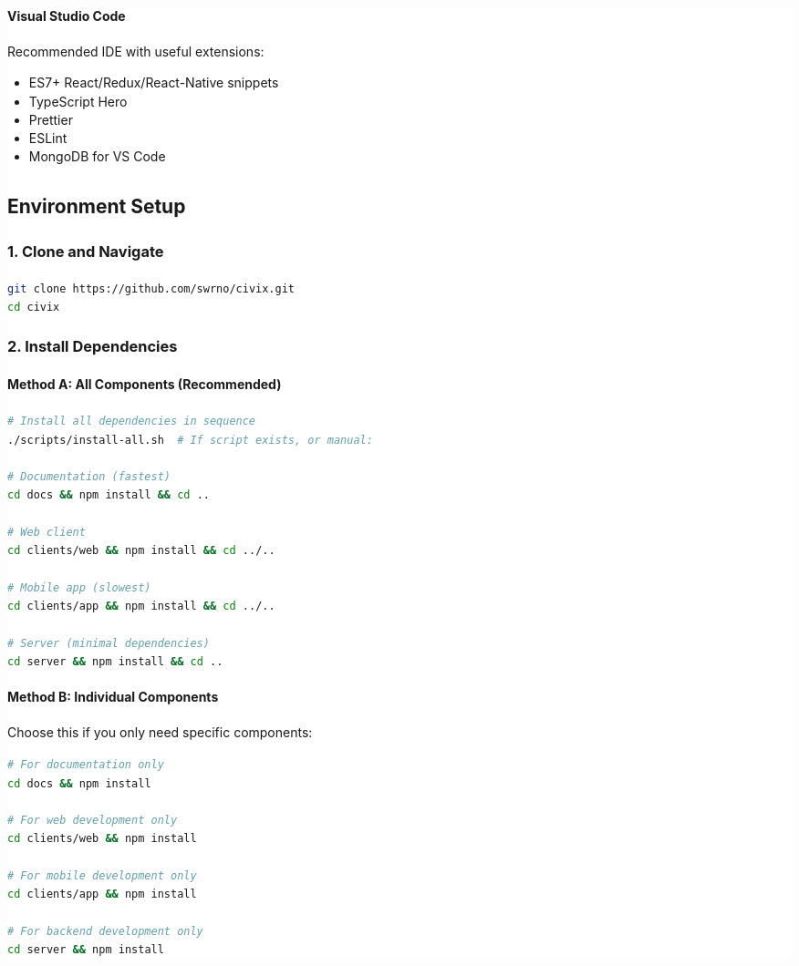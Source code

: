 #### Visual Studio Code
Recommended IDE with useful extensions:
- ES7+ React/Redux/React-Native snippets
- TypeScript Hero
- Prettier
- ESLint
- MongoDB for VS Code

## Environment Setup

### 1. Clone and Navigate
```bash
git clone https://github.com/swrno/civix.git
cd civix
```

### 2. Install Dependencies

#### Method A: All Components (Recommended)
```bash
# Install all dependencies in sequence
./scripts/install-all.sh  # If script exists, or manual:

# Documentation (fastest)
cd docs && npm install && cd ..

# Web client
cd clients/web && npm install && cd ../..

# Mobile app (slowest)
cd clients/app && npm install && cd ../..

# Server (minimal dependencies)
cd server && npm install && cd ..
```

#### Method B: Individual Components
Choose this if you only need specific components:

```bash
# For documentation only
cd docs && npm install

# For web development only  
cd clients/web && npm install

# For mobile development only
cd clients/app && npm install

# For backend development only
cd server && npm install
```

